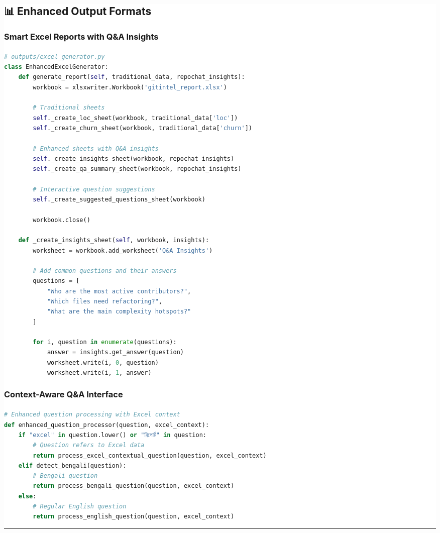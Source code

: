 
## 📊 **Enhanced Output Formats**

### **Smart Excel Reports with Q&A Insights**

```python
# outputs/excel_generator.py
class EnhancedExcelGenerator:
    def generate_report(self, traditional_data, repochat_insights):
        workbook = xlsxwriter.Workbook('gitintel_report.xlsx')
        
        # Traditional sheets
        self._create_loc_sheet(workbook, traditional_data['loc'])
        self._create_churn_sheet(workbook, traditional_data['churn'])
        
        # Enhanced sheets with Q&A insights
        self._create_insights_sheet(workbook, repochat_insights)
        self._create_qa_summary_sheet(workbook, repochat_insights)
        
        # Interactive question suggestions
        self._create_suggested_questions_sheet(workbook)
        
        workbook.close()
    
    def _create_insights_sheet(self, workbook, insights):
        worksheet = workbook.add_worksheet('Q&A Insights')
        
        # Add common questions and their answers
        questions = [
            "Who are the most active contributors?",
            "Which files need refactoring?",
            "What are the main complexity hotspots?"
        ]
        
        for i, question in enumerate(questions):
            answer = insights.get_answer(question)
            worksheet.write(i, 0, question)
            worksheet.write(i, 1, answer)
```

### **Context-Aware Q&A Interface**

```python
# Enhanced question processing with Excel context
def enhanced_question_processor(question, excel_context):
    if "excel" in question.lower() or "রিপোর্ট" in question:
        # Question refers to Excel data
        return process_excel_contextual_question(question, excel_context)
    elif detect_bengali(question):
        # Bengali question
        return process_bengali_question(question, excel_context)
    else:
        # Regular English question
        return process_english_question(question, excel_context)
```

---